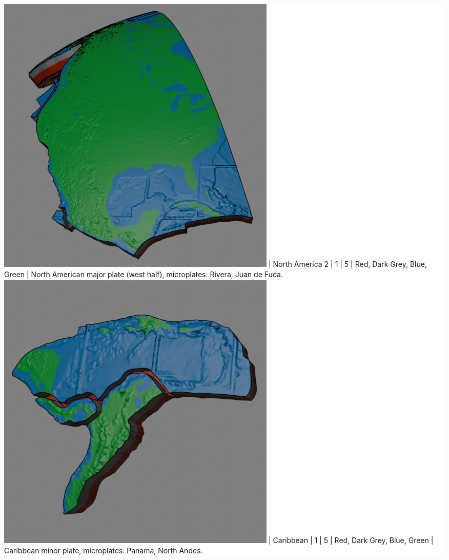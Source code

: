 ![North America 2](plate_north_america2.jpg) | North America 2        |        1 |           5 | Red, Dark Grey, Blue, Green | North American major plate (west half), microplates: Rivera, Juan de Fuca.
![Caribbean](plate_caribbean.jpg)            | Caribbean              |        1 |           5 | Red, Dark Grey, Blue, Green | Caribbean minor plate, microplates: Panama, North Andes.